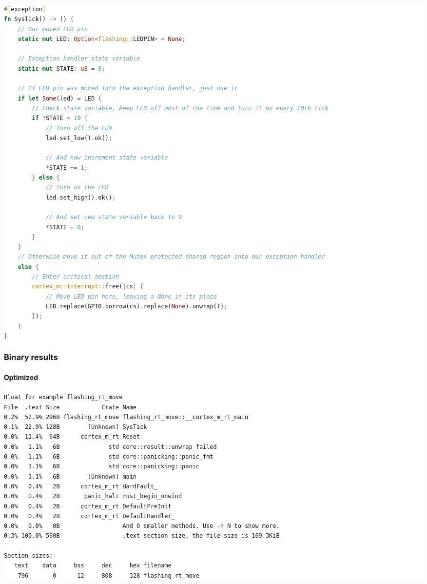 ```rust
#[exception]
fn SysTick() -> () {
    // Our moved LED pin
    static mut LED: Option<flashing::LEDPIN> = None;

    // Exception handler state variable
    static mut STATE: u8 = 0;

    // If LED pin was moved into the exception handler, just use it
    if let Some(led) = LED {
        // Check state variable, keep LED off most of the time and turn it on every 10th tick
        if *STATE < 10 {
            // Turn off the LED
            led.set_low().ok();

            // And now increment state variable
            *STATE += 1;
        } else {
            // Turn on the LED
            led.set_high().ok();

            // And set new state variable back to 0
            *STATE = 0;
        }
    }
    // Otherwise move it out of the Mutex protected shared region into our exception handler
    else {
        // Enter critical section
        cortex_m::interrupt::free(|cs| {
            // Move LED pin here, leaving a None in its place
            LED.replace(GPIO.borrow(cs).replace(None).unwrap());
        });
    }
}
```

### Binary results

#### Optimized

```
Bloat for example flashing_rt_move
File  .text Size            Crate Name
0.2%  52.9% 296B flashing_rt_move flashing_rt_move::__cortex_m_rt_main
0.1%  22.9% 128B        [Unknown] SysTick
0.0%  11.4%  64B      cortex_m_rt Reset
0.0%   1.1%   6B              std core::result::unwrap_failed
0.0%   1.1%   6B              std core::panicking::panic_fmt
0.0%   1.1%   6B              std core::panicking::panic
0.0%   1.1%   6B        [Unknown] main
0.0%   0.4%   2B      cortex_m_rt HardFault_
0.0%   0.4%   2B       panic_halt rust_begin_unwind
0.0%   0.4%   2B      cortex_m_rt DefaultPreInit
0.0%   0.4%   2B      cortex_m_rt DefaultHandler_
0.0%   0.0%   0B                  And 0 smaller methods. Use -n N to show more.
0.3% 100.0% 560B                  .text section size, the file size is 169.3KiB

Section sizes:
   text    data     bss     dec     hex filename
    796       0      12     808     328 flashing_rt_move
```


[cmim]: https://crates.io/crates/cmim
[cortex-m-rt]: https://crates.io/crates/cortex-m-rt
[cortex-m-rtfm]: https://crates.io/crates/cortex-m-rtfm
[irq]: https://crates.io/crates/irq
[interrupt-comparison]: https://github.com/therealprof/interrupt-comparison